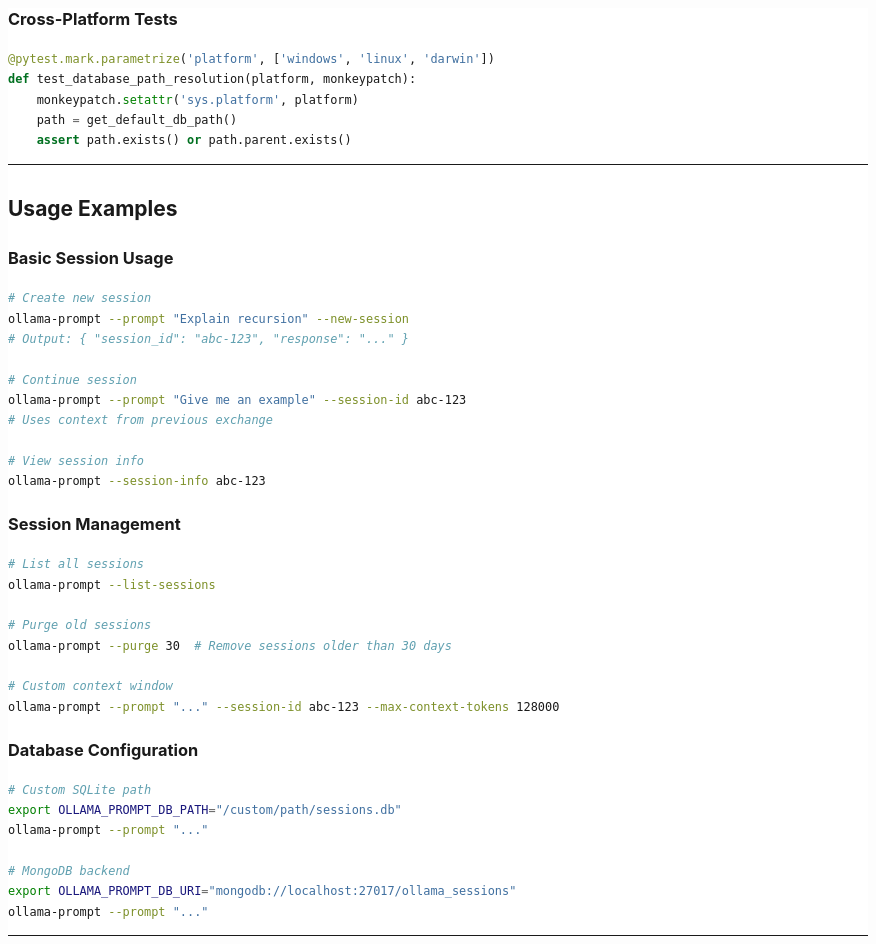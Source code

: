 ### Cross-Platform Tests

```python
@pytest.mark.parametrize('platform', ['windows', 'linux', 'darwin'])
def test_database_path_resolution(platform, monkeypatch):
    monkeypatch.setattr('sys.platform', platform)
    path = get_default_db_path()
    assert path.exists() or path.parent.exists()
```

---

## Usage Examples

### Basic Session Usage

```bash
# Create new session
ollama-prompt --prompt "Explain recursion" --new-session
# Output: { "session_id": "abc-123", "response": "..." }

# Continue session
ollama-prompt --prompt "Give me an example" --session-id abc-123
# Uses context from previous exchange

# View session info
ollama-prompt --session-info abc-123
```

### Session Management

```bash
# List all sessions
ollama-prompt --list-sessions

# Purge old sessions
ollama-prompt --purge 30  # Remove sessions older than 30 days

# Custom context window
ollama-prompt --prompt "..." --session-id abc-123 --max-context-tokens 128000
```

### Database Configuration

```bash
# Custom SQLite path
export OLLAMA_PROMPT_DB_PATH="/custom/path/sessions.db"
ollama-prompt --prompt "..."

# MongoDB backend
export OLLAMA_PROMPT_DB_URI="mongodb://localhost:27017/ollama_sessions"
ollama-prompt --prompt "..."
```

---